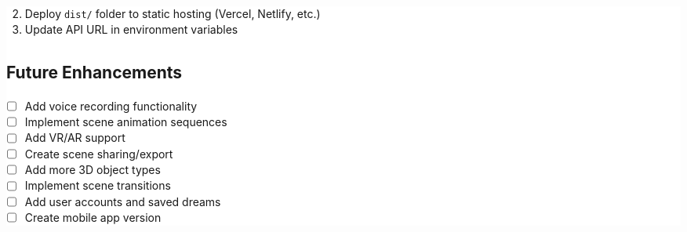 2. Deploy `dist/` folder to static hosting (Vercel, Netlify, etc.)
3. Update API URL in environment variables

## Future Enhancements

- [ ] Add voice recording functionality
- [ ] Implement scene animation sequences
- [ ] Add VR/AR support
- [ ] Create scene sharing/export
- [ ] Add more 3D object types
- [ ] Implement scene transitions
- [ ] Add user accounts and saved dreams
- [ ] Create mobile app version

